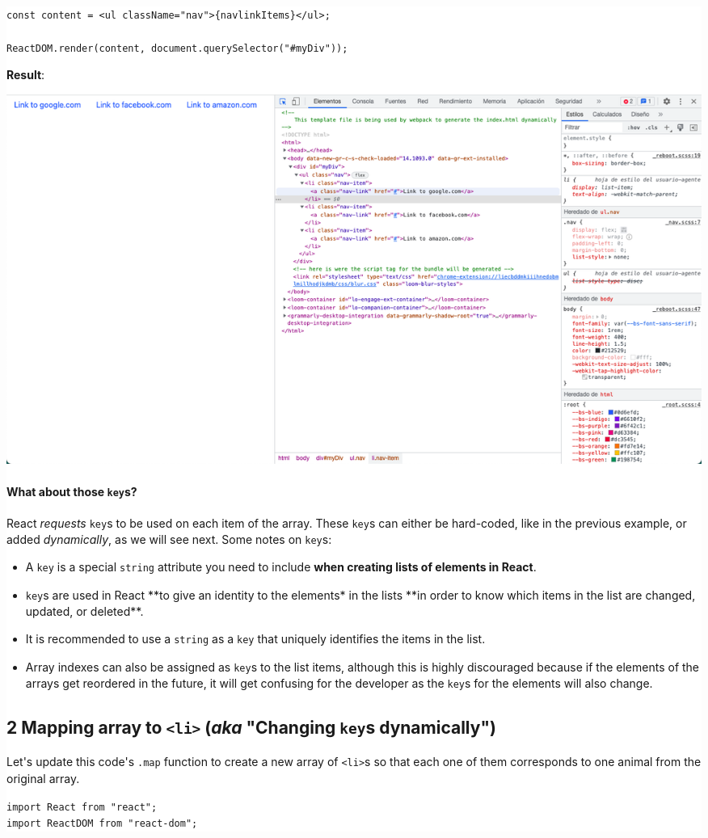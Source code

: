     const content = <ul className="nav">{navlinkItems}</ul>;

    ReactDOM.render(content, document.querySelector("#myDiv"));

**Result**:

![Example 4](../../img/react/example-4.png)

#### What about those `key`s?

React _requests_ `key`s to be used on each item of the array. These `key`s can either be hard-coded, like in the previous example, or added _dynamically_, as we will see next. Some notes on `key`s:

-   A `key` is a special `string` attribute you need to include **when creating lists of elements in React**.

-   `key`s are used in React **to give an identity to the elements\* in the lists **in order to know which items in the list are changed, updated, or deleted\*\*.

-   It is recommended to use a `string` as a `key` that uniquely identifies the items in the list.

-   Array indexes can also be assigned as `key`s to the list items, although this is highly discouraged because if the elements of the arrays get reordered in the future, it will get confusing for the developer as the `key`s for the elements will also change.

## 2 Mapping array to `<li>` (_aka_ "Changing `key`s dynamically")

Let's update this code's `.map` function to create a new array of `<li>`s so that each one of them corresponds to one animal from the original array.

    import React from "react";
    import ReactDOM from "react-dom";
